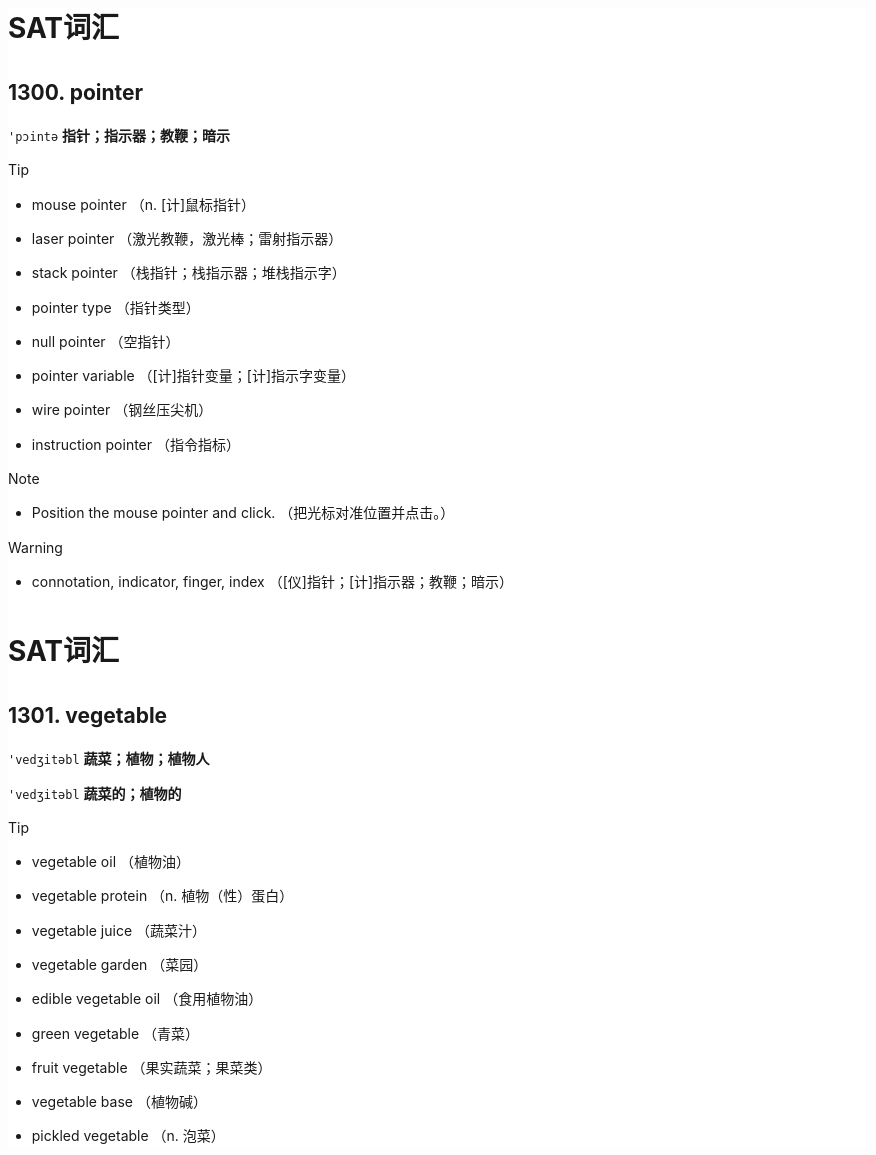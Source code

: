 # SAT词汇

## 1300. pointer

`'pɔintə`  **指针；指示器；教鞭；暗示**

> [!TIP]
>
> - mouse pointer （n. [计]鼠标指针）
>
> - laser pointer （激光教鞭，激光棒；雷射指示器）
>
> - stack pointer （栈指针；栈指示器；堆栈指示字）
>
> - pointer type （指针类型）
>
> - null pointer （空指针）
>
> - pointer variable （[计]指针变量；[计]指示字变量）
>
> - wire pointer （钢丝压尖机）
>
> - instruction pointer （指令指标）
>

> [!NOTE]
>
> - Position the mouse pointer and click. （把光标对准位置并点击。）
>

> [!WARNING]
>
> - connotation, indicator, finger, index （[仪]指针；[计]指示器；教鞭；暗示）
>

# SAT词汇

## 1301. vegetable

`'vedʒitəbl`  **蔬菜；植物；植物人**

`'vedʒitəbl`  **蔬菜的；植物的**

> [!TIP]
>
> - vegetable oil （植物油）
>
> - vegetable protein （n. 植物（性）蛋白）
>
> - vegetable juice （蔬菜汁）
>
> - vegetable garden （菜园）
>
> - edible vegetable oil （食用植物油）
>
> - green vegetable （青菜）
>
> - fruit vegetable （果实蔬菜；果菜类）
>
> - vegetable base （植物碱）
>
> - pickled vegetable （n. 泡菜）
>